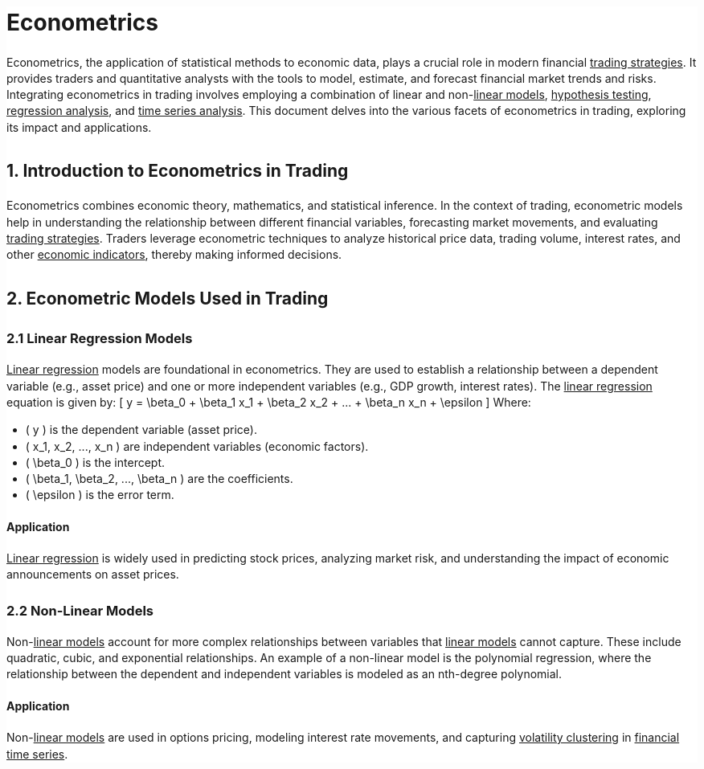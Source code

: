 # Econometrics

Econometrics, the application of statistical methods to economic data, plays a crucial role in modern financial [trading strategies](../t/trading_strategies.md). It provides traders and quantitative analysts with the tools to model, estimate, and forecast financial market trends and risks. Integrating econometrics in trading involves employing a combination of linear and non-[linear models](../l/linear_models_in_trading.md), [hypothesis testing](../h/hypothesis_testing.md), [regression analysis](../r/regression_analysis.md), and [time series analysis](../t/time_series_analysis.md). This document delves into the various facets of econometrics in trading, exploring its impact and applications.

## 1. Introduction to Econometrics in Trading
Econometrics combines economic theory, mathematics, and statistical inference. In the context of trading, econometric models help in understanding the relationship between different financial variables, forecasting market movements, and evaluating [trading strategies](../t/trading_strategies.md). Traders leverage econometric techniques to analyze historical price data, trading volume, interest rates, and other [economic indicators](../e/economic_indicators.md), thereby making informed decisions.

## 2. Econometric Models Used in Trading

### 2.1 Linear Regression Models
[Linear regression](../l/linear_regression.md) models are foundational in econometrics. They are used to establish a relationship between a dependent variable (e.g., asset price) and one or more independent variables (e.g., GDP growth, interest rates). The [linear regression](../l/linear_regression.md) equation is given by:
\[ y = \beta_0 + \beta_1 x_1 + \beta_2 x_2 + ... + \beta_n x_n + \epsilon \]
Where:
- \( y \) is the dependent variable (asset price).
- \( x_1, x_2, ..., x_n \) are independent variables (economic factors).
- \( \beta_0 \) is the intercept.
- \( \beta_1, \beta_2, ..., \beta_n \) are the coefficients.
- \( \epsilon \) is the error term.

#### Application
[Linear regression](../l/linear_regression.md) is widely used in predicting stock prices, analyzing market risk, and understanding the impact of economic announcements on asset prices.

### 2.2 Non-Linear Models
Non-[linear models](../l/linear_models_in_trading.md) account for more complex relationships between variables that [linear models](../l/linear_models_in_trading.md) cannot capture. These include quadratic, cubic, and exponential relationships. An example of a non-linear model is the polynomial regression, where the relationship between the dependent and independent variables is modeled as an nth-degree polynomial.

#### Application
Non-[linear models](../l/linear_models_in_trading.md) are used in options pricing, modeling interest rate movements, and capturing [volatility clustering](../v/volatility_clustering.md) in [financial time series](../f/financial_time_series.md).
